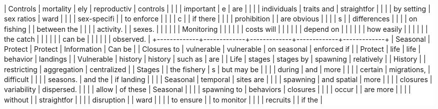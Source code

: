 | Controls    | mortality   | ely         | reproductiv | controls    |
|             |             | important   | e           | are         |
|             |             | individuals | traits and  | straightfor |
|             |             | by setting  | sex ratios  | ward        |
|             |             | sex-specifi |             | to enforce  |
|             |             | c           |             | if there    |
|             |             | prohibition |             | are obvious |
|             |             | s           |             | differences |
|             |             | on fishing  |             | between the |
|             |             | activity.   |             | sexes.      |
|             |             |             |             | Monitoring  |
|             |             |             |             | costs will  |
|             |             |             |             | depend on   |
|             |             |             |             | how easily  |
|             |             |             |             | the catch   |
|             |             |             |             | can be      |
|             |             |             |             | observed.   |
+-------------+-------------+-------------+-------------+-------------+
| Seasonal    | Protect     | Protect     | Information | Can be      |
| Closures to | vulnerable  | vulnerable  | on seasonal | enforced if |
| Protect     | life        | life        | behavior    | landings    |
| Vulnerable  | history     | history     | such as     | are         |
| Life        | stages      | stages by   | spawning    | relatively  |
| History     |             | restricting | aggregation | centralized |
| Stages      |             | the fishery | s           | but may be  |
|             |             | during      | and         | more        |
|             |             | certain     | migrations, | difficult   |
|             |             | seasons.    | and the     | if landing  |
|             |             | Seasonal    | temporal    | sites are   |
|             |             | spawning    | and spatial | more        |
|             |             | closures    | variability | dispersed.  |
|             |             | allow       | of these    | Seasonal    |
|             |             | spawning to | behaviors   | closures    |
|             |             | occur       |             | are more    |
|             |             | without     |             | straightfor |
|             |             | disruption  |             | ward        |
|             |             | to ensure   |             | to monitor  |
|             |             | recruits    |             | if the      |